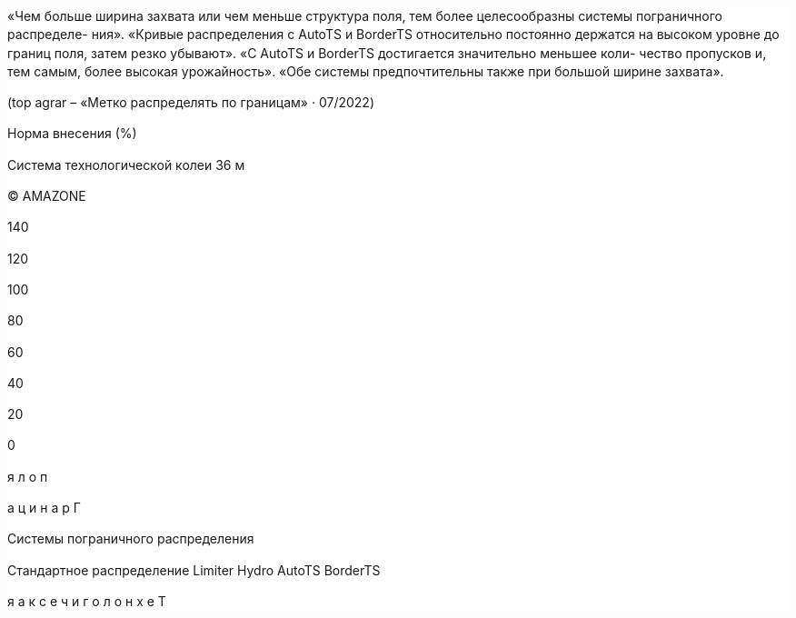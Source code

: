    «Чем больше ширина захвата или чем меньше структура поля,
тем более целесообразны системы пограничного распределе-
ния».
   «Кривые распределения с AutoTS и BorderTS относительно
постоянно держатся на высоком уровне до границ поля, затем
резко убывают».
   «С AutoTS и BorderTS достигается значительно меньшее коли-
чество пропусков и, тем самым, более высокая урожайность».
   «Обе системы предпочтительны также при большой ширине
захвата».

(top agrar – «Метко распределять по границам» · 07/2022)

Норма внесения (%)

Система технологической колеи 36 м

© AMAZONE

140

120

100

80

60

40

20

0

я
л
о
п

а
ц
и
н
а
р
Г

Системы пограничного распределения

Стандартное распределение
Limiter
Hydro
AutoTS
BorderTS

я
а
к
с
е
ч
и
г
о
л
о
н
х
е
Т
